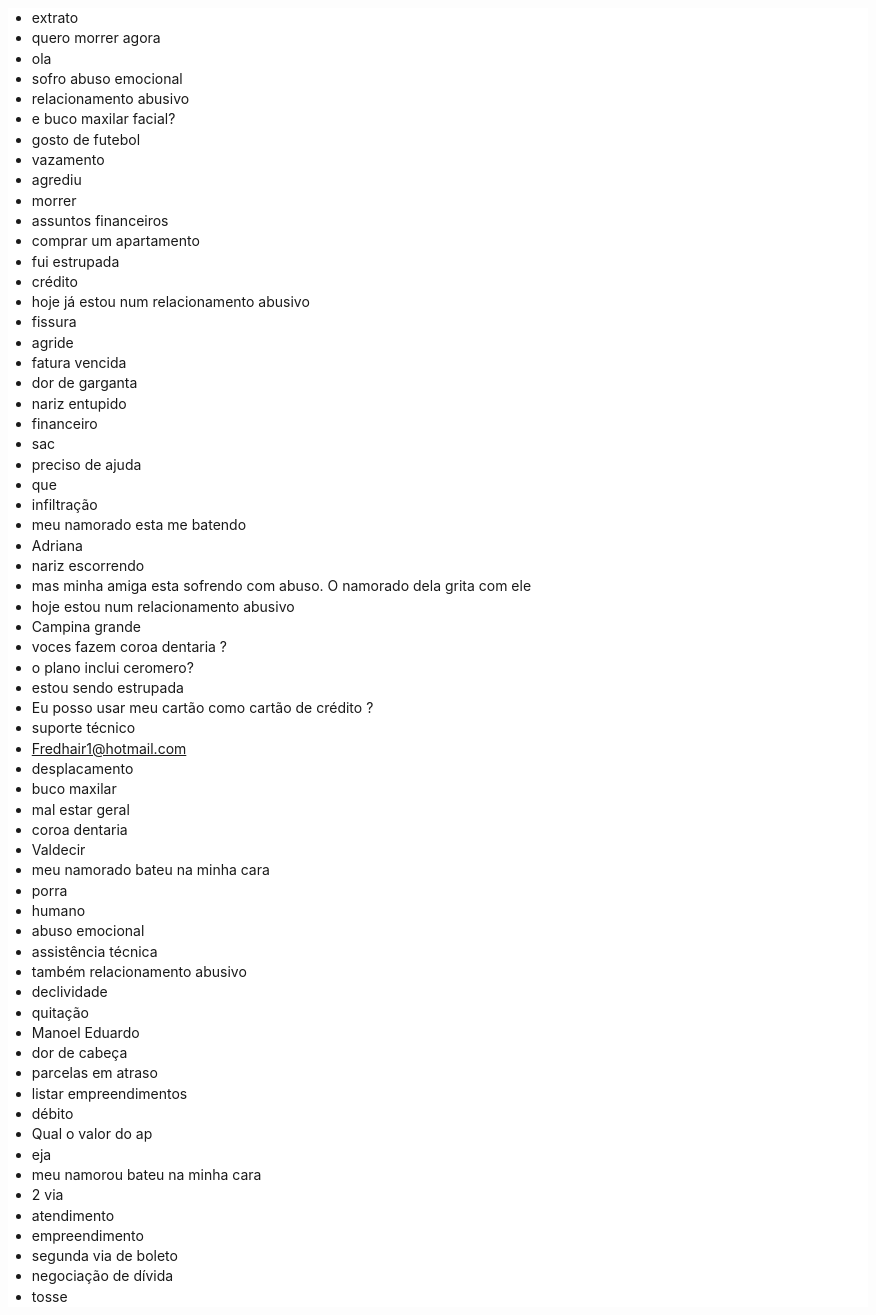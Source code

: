 - extrato
- quero morrer agora
- ola
- sofro abuso emocional
- relacionamento abusivo
- e buco maxilar facial?
- gosto de futebol
- vazamento
- agrediu
- morrer
- assuntos financeiros
- comprar um apartamento
- fui estrupada
- crédito
- hoje já estou num relacionamento abusivo
- fissura
- agride
- fatura vencida
- dor de garganta
- nariz entupido
- financeiro
- sac
- preciso de ajuda
- que
- infiltração
- meu namorado esta me batendo
- Adriana
- nariz escorrendo
- mas minha amiga esta sofrendo com abuso. O namorado dela grita com ele
- hoje estou num relacionamento abusivo
- Campina grande
- voces fazem coroa dentaria ?
- o plano inclui ceromero?
- estou sendo estrupada
- Eu posso usar meu cartão como cartão de crédito ?
- suporte técnico
- Fredhair1@hotmail.com
- desplacamento
- buco maxilar
- mal estar geral
- coroa dentaria
- Valdecir
- meu namorado bateu na minha cara
- porra
- humano
- abuso emocional
- assistência técnica
- também relacionamento abusivo
- declividade
- quitação
- Manoel Eduardo
- dor de cabeça
- parcelas em atraso
- listar empreendimentos
- débito
- Qual o valor do ap
- eja
- meu namorou bateu na minha cara
- 2 via
- atendimento
- empreendimento
- segunda via de boleto
- negociação de dívida
- tosse
